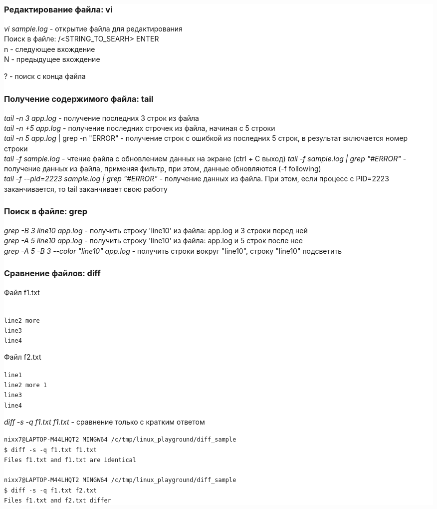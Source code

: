 
### Редактирование файла: vi ###
_vi sample.log_ - открытие файла для редактирования  
Поиск в файле: /<STRING_TO_SEARH> ENTER  
n - следующее вхождение  
N - предыдущее вхождение  

? - поиск с конца файла

### Получение содержимого файла: tail ###
_tail -n 3 app.log_ - получение последних 3 строк из файла  
_tail -n +5 app.log_ - получение последних строчек из файла, начиная с 5 строки  
_tail -n 5 app.log_ | grep -n "ERROR" - получение строк с ошибкой из последних 5 строк, в результат включается номер строки  
_tail -f sample.log_ - чтение файла с обновлением данных на экране (ctrl + C выход)
_tail -f sample.log  | grep "#ERROR"_ - получение данных из файла, применяя фильтр, при этом, данные обновляются (-f following)  
_tail -f --pid=2223 sample.log  | grep "#ERROR"_ - получение данных из файла. При этом, если процесс с PID=2223 заканчивается, то tail заканчивает свою работу

### Поиск в файле: grep ###
_grep -B 3 line10 app.log_ - получить строку 'line10' из файла: app.log и 3 строки перед ней    
_grep -A 5 line10 app.log_ - получить строку 'line10' из файла: app.log и 5 строк после нее  
_grep -A 5 -B 3 --color "line10" app.log_ - получить строки вокруг "line10", строку "line10" подсветить

### Сравнение файлов: diff
Файл f1.txt
``` text

line2 more
line3
line4
```
Файл f2.txt
``` text
line1
line2 more 1
line3
line4
```  

_diff -s -q f1.txt f1.txt_ - сравнение только с кратким ответом
````text
nixx7@LAPTOP-M44LHQT2 MINGW64 /c/tmp/linux_playground/diff_sample
$ diff -s -q f1.txt f1.txt
Files f1.txt and f1.txt are identical

nixx7@LAPTOP-M44LHQT2 MINGW64 /c/tmp/linux_playground/diff_sample
$ diff -s -q f1.txt f2.txt
Files f1.txt and f2.txt differ
 ````
